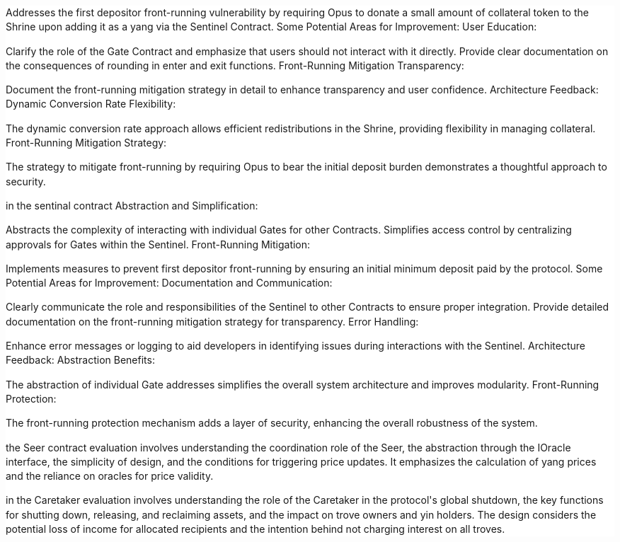 Addresses the first depositor front-running vulnerability by requiring Opus to donate a small amount of collateral token to the Shrine upon adding it as a yang via the Sentinel Contract.
Some Potential Areas for Improvement:
User Education:

Clarify the role of the Gate Contract and emphasize that users should not interact with it directly.
Provide clear documentation on the consequences of rounding in enter and exit functions.
Front-Running Mitigation Transparency:

Document the front-running mitigation strategy in detail to enhance transparency and user confidence.
Architecture Feedback:
Dynamic Conversion Rate Flexibility:

The dynamic conversion rate approach allows efficient redistributions in the Shrine, providing flexibility in managing collateral.
Front-Running Mitigation Strategy:

The strategy to mitigate front-running by requiring Opus to bear the initial deposit burden demonstrates a thoughtful approach to security.

in the sentinal contract Abstraction and Simplification:

Abstracts the complexity of interacting with individual Gates for other Contracts.
Simplifies access control by centralizing approvals for Gates within the Sentinel.
Front-Running Mitigation:

Implements measures to prevent first depositor front-running by ensuring an initial minimum deposit paid by the protocol.
Some Potential Areas for Improvement:
Documentation and Communication:

Clearly communicate the role and responsibilities of the Sentinel to other Contracts to ensure proper integration.
Provide detailed documentation on the front-running mitigation strategy for transparency.
Error Handling:

Enhance error messages or logging to aid developers in identifying issues during interactions with the Sentinel.
Architecture Feedback:
Abstraction Benefits:

The abstraction of individual Gate addresses simplifies the overall system architecture and improves modularity.
Front-Running Protection:

The front-running protection mechanism adds a layer of security, enhancing the overall robustness of the system.

the Seer contract evaluation involves understanding the coordination role of the Seer, the abstraction through the IOracle interface, the simplicity of design, and the conditions for triggering price updates. It emphasizes the calculation of yang prices and the reliance on oracles for price validity.

in the Caretaker evaluation involves understanding the role of the Caretaker in the protocol's global shutdown, the key functions for shutting down, releasing, and reclaiming assets, and the impact on trove owners and yin holders. The design considers the potential loss of income for allocated recipients and the intention behind not charging interest on all troves.
